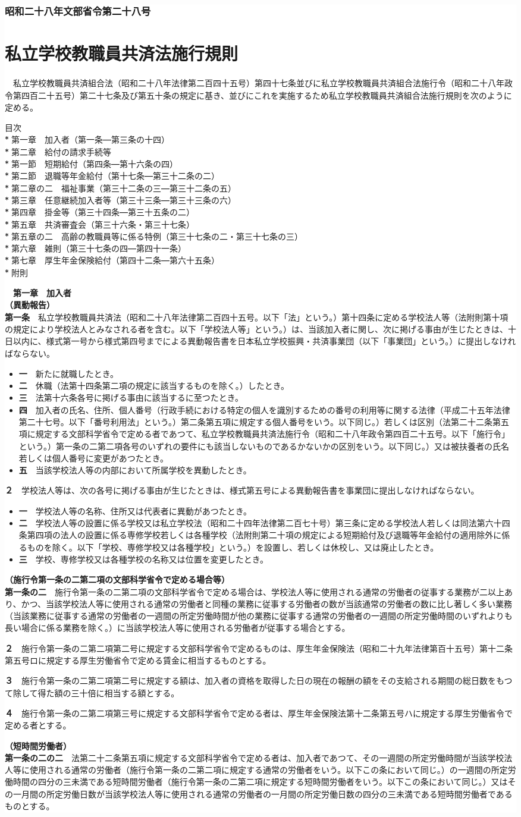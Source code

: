 ### 昭和二十八年文部省令第二十八号  
# 私立学校教職員共済法施行規則  
　私立学校教職員共済組合法（昭和二十八年法律第二百四十五号）第四十七条並びに私立学校教職員共済組合法施行令（昭和二十八年政令第四百二十五号）第二十七条及び第五十条の規定に基き、並びにこれを実施するため私立学校教職員共済組合法施行規則を次のように定める。  
  
目次  
	* 第一章　加入者（第一条―第三条の十四）  
	* 第二章　給付の請求手続等  
		* 第一節　短期給付（第四条―第十六条の四）  
		* 第二節　退職等年金給付（第十七条―第三十二条の二）  
	* 第二章の二　福祉事業（第三十二条の三―第三十二条の五）  
	* 第三章　任意継続加入者等（第三十三条―第三十三条の六）  
	* 第四章　掛金等（第三十四条―第三十五条の二）  
	* 第五章　共済審査会（第三十六条・第三十七条）  
	* 第五章の二　高齢の教職員等に係る特例（第三十七条の二・第三十七条の三）  
	* 第六章　雑則（第三十七条の四―第四十一条）  
	* 第七章　厚生年金保険給付（第四十二条―第六十五条）  
	* 附則  
  
&emsp;**第一章　加入者**  
**（異動報告）**  
**第一条**　私立学校教職員共済法（昭和二十八年法律第二百四十五号。以下「法」という。）第十四条に定める学校法人等（法附則第十項の規定により学校法人とみなされる者を含む。以下「学校法人等」という。）は、当該加入者に関し、次に掲げる事由が生じたときは、十日以内に、様式第一号から様式第四号までによる異動報告書を日本私立学校振興・共済事業団（以下「事業団」という。）に提出しなければならない。  
* **一**　新たに就職したとき。  
* **二**　休職（法第十四条第二項の規定に該当するものを除く。）したとき。  
* **三**　法第十六条各号に掲げる事由に該当するに至つたとき。  
* **四**　加入者の氏名、住所、個人番号（行政手続における特定の個人を識別するための番号の利用等に関する法律（平成二十五年法律第二十七号。以下「番号利用法」という。）第二条第五項に規定する個人番号をいう。以下同じ。）若しくは区別（法第二十二条第五項に規定する文部科学省令で定める者であつて、私立学校教職員共済法施行令（昭和二十八年政令第四百二十五号。以下「施行令」という。）第一条の二第二項各号のいずれの要件にも該当しないものであるかないかの区別をいう。以下同じ。）又は被扶養者の氏名若しくは個人番号に変更があつたとき。  
* **五**　当該学校法人等の内部において所属学校を異動したとき。  
  
**２**　学校法人等は、次の各号に掲げる事由が生じたときは、様式第五号による異動報告書を事業団に提出しなければならない。  
* **一**　学校法人等の名称、住所又は代表者に異動があつたとき。  
* **二**　学校法人等の設置に係る学校又は私立学校法（昭和二十四年法律第二百七十号）第三条に定める学校法人若しくは同法第六十四条第四項の法人の設置に係る専修学校若しくは各種学校（法附則第二十項の規定による短期給付及び退職等年金給付の適用除外に係るものを除く。以下「学校、専修学校又は各種学校」という。）を設置し、若しくは休校し、又は廃止したとき。  
* **三**　学校、専修学校又は各種学校の名称又は位置を変更したとき。  
  
**（施行令第一条の二第二項の文部科学省令で定める場合等）**  
**第一条の二**　施行令第一条の二第二項の文部科学省令で定める場合は、学校法人等に使用される通常の労働者の従事する業務が二以上あり、かつ、当該学校法人等に使用される通常の労働者と同種の業務に従事する労働者の数が当該通常の労働者の数に比し著しく多い業務（当該業務に従事する通常の労働者の一週間の所定労働時間が他の業務に従事する通常の労働者の一週間の所定労働時間のいずれよりも長い場合に係る業務を除く。）に当該学校法人等に使用される労働者が従事する場合とする。  
  
**２**　施行令第一条の二第二項第二号に規定する文部科学省令で定めるものは、厚生年金保険法（昭和二十九年法律第百十五号）第十二条第五号ロに規定する厚生労働省令で定める賃金に相当するものとする。  
  
**３**　施行令第一条の二第二項第二号に規定する額は、加入者の資格を取得した日の現在の報酬の額をその支給される期間の総日数をもつて除して得た額の三十倍に相当する額とする。  
  
**４**　施行令第一条の二第二項第三号に規定する文部科学省令で定める者は、厚生年金保険法第十二条第五号ハに規定する厚生労働省令で定める者とする。  
  
**（短時間労働者）**  
**第一条の二の二**　法第二十二条第五項に規定する文部科学省令で定める者は、加入者であつて、その一週間の所定労働時間が当該学校法人等に使用される通常の労働者（施行令第一条の二第二項に規定する通常の労働者をいう。以下この条において同じ。）の一週間の所定労働時間の四分の三未満である短時間労働者（施行令第一条の二第二項に規定する短時間労働者をいう。以下この条において同じ。）又はその一月間の所定労働日数が当該学校法人等に使用される通常の労働者の一月間の所定労働日数の四分の三未満である短時間労働者であるものとする。  
  